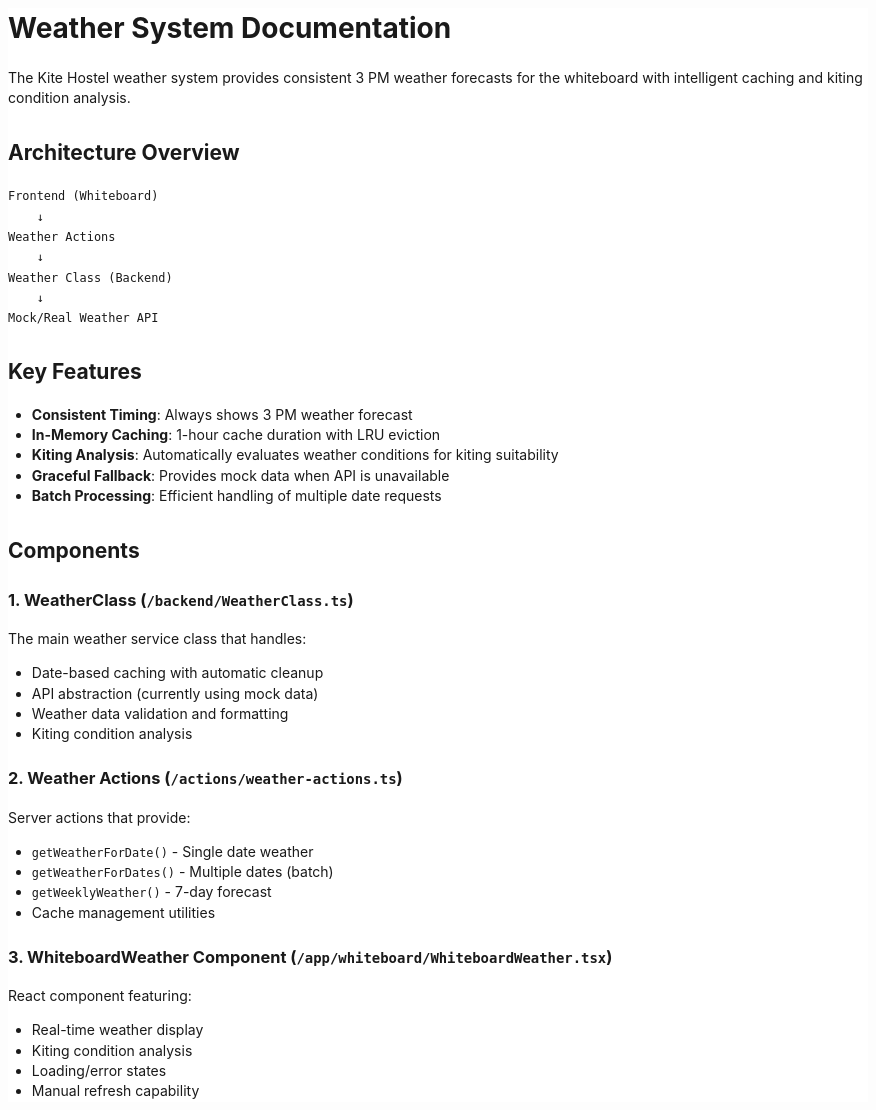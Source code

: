 # Weather System Documentation

The Kite Hostel weather system provides consistent 3 PM weather forecasts for the whiteboard with intelligent caching and kiting condition analysis.

## Architecture Overview

```
Frontend (Whiteboard)
    ↓
Weather Actions
    ↓
Weather Class (Backend)
    ↓
Mock/Real Weather API
```

## Key Features

- **Consistent Timing**: Always shows 3 PM weather forecast
- **In-Memory Caching**: 1-hour cache duration with LRU eviction
- **Kiting Analysis**: Automatically evaluates weather conditions for kiting suitability
- **Graceful Fallback**: Provides mock data when API is unavailable
- **Batch Processing**: Efficient handling of multiple date requests

## Components

### 1. WeatherClass (`/backend/WeatherClass.ts`)

The main weather service class that handles:
- Date-based caching with automatic cleanup
- API abstraction (currently using mock data)
- Weather data validation and formatting
- Kiting condition analysis

### 2. Weather Actions (`/actions/weather-actions.ts`)

Server actions that provide:
- `getWeatherForDate()` - Single date weather
- `getWeatherForDates()` - Multiple dates (batch)
- `getWeeklyWeather()` - 7-day forecast
- Cache management utilities

### 3. WhiteboardWeather Component (`/app/whiteboard/WhiteboardWeather.tsx`)

React component featuring:
- Real-time weather display
- Kiting condition analysis
- Loading/error states
- Manual refresh capability
